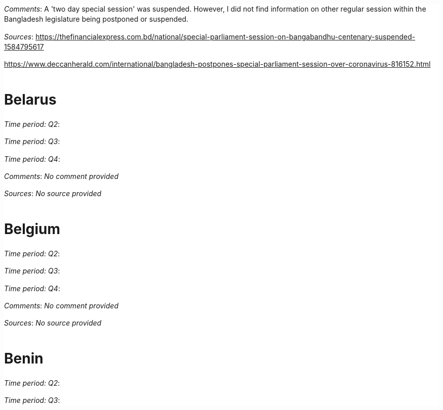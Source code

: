  

*Comments*:
 A 'two day special session' was suspended. However, I did not find information on other regular session within the Bangladesh legislature being postponed or suspended. 

*Sources*:
 https://thefinancialexpress.com.bd/national/special-parliament-session-on-bangabandhu-centenary-suspended-1584795617




https://www.deccanherald.com/international/bangladesh-postpones-special-parliament-session-over-coronavirus-816152.html



# Belarus 
*Time period: Q2*: 

 
*Time period: Q3*: 

 
*Time period: Q4*: 

 

*Comments*:
*No comment provided* 

*Sources*:
*No source provided*



# Belgium 
*Time period: Q2*: 

 
*Time period: Q3*: 

 
*Time period: Q4*: 

 

*Comments*:
*No comment provided* 

*Sources*:
*No source provided*



# Benin 
*Time period: Q2*: 

 
*Time period: Q3*: 
